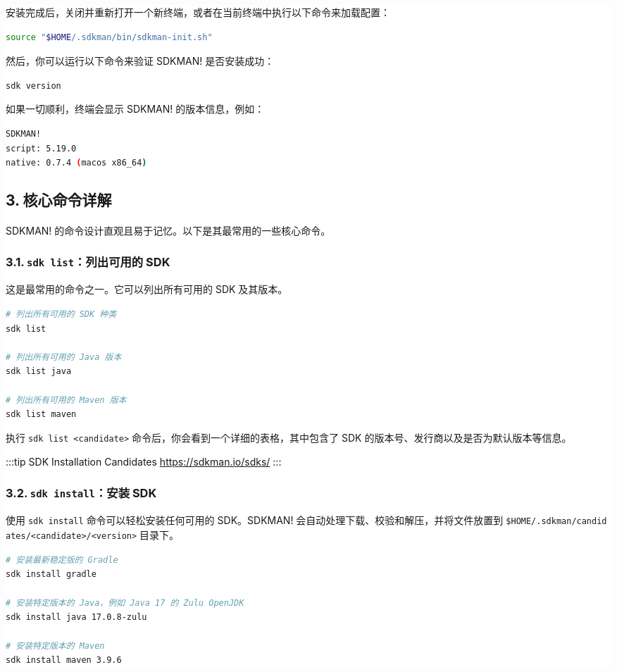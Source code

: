 安装完成后，关闭并重新打开一个新终端，或者在当前终端中执行以下命令来加载配置：

```bash
source "$HOME/.sdkman/bin/sdkman-init.sh"
```

然后，你可以运行以下命令来验证 SDKMAN! 是否安装成功：

```bash
sdk version
```

如果一切顺利，终端会显示 SDKMAN! 的版本信息，例如：

```bash
SDKMAN!
script: 5.19.0
native: 0.7.4 (macos x86_64)
```

## 3. 核心命令详解

SDKMAN! 的命令设计直观且易于记忆。以下是其最常用的一些核心命令。

### 3.1. `sdk list`：列出可用的 SDK

这是最常用的命令之一。它可以列出所有可用的 SDK 及其版本。

```bash
# 列出所有可用的 SDK 种类
sdk list

# 列出所有可用的 Java 版本
sdk list java

# 列出所有可用的 Maven 版本
sdk list maven
```

执行 `sdk list <candidate>` 命令后，你会看到一个详细的表格，其中包含了 SDK 的版本号、发行商以及是否为默认版本等信息。

:::tip SDK Installation Candidates
<https://sdkman.io/sdks/>
:::

### 3.2. `sdk install`：安装 SDK

使用 `sdk install` 命令可以轻松安装任何可用的 SDK。SDKMAN! 会自动处理下载、校验和解压，并将文件放置到 `$HOME/.sdkman/candidates/<candidate>/<version>` 目录下。

```bash
# 安装最新稳定版的 Gradle
sdk install gradle

# 安装特定版本的 Java，例如 Java 17 的 Zulu OpenJDK
sdk install java 17.0.8-zulu

# 安装特定版本的 Maven
sdk install maven 3.9.6
```
